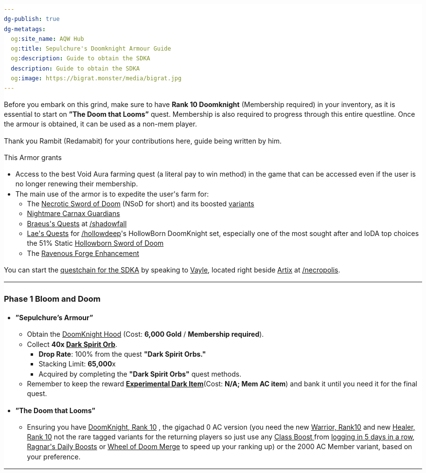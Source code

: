 ```yaml
---
dg-publish: true
dg-metatags:
  og:site_name: AQW Hub
  og:title: Sepulchure's Doomknight Armour Guide
  og:description: Guide to obtain the SDKA
  description: Guide to obtain the SDKA 
  og:image: https://bigrat.monster/media/bigrat.jpg
---
```

Before you embark on this grind, make sure to have **Rank 10 Doomknight** (Membership required) in your inventory, as it is essential to start on **”The Doom that Looms”** quest. Membership is also required to progress through this entire questline. Once the armour is obtained, it can be used as a non-mem player.

Thank you Rambit (Redamabit) for your contributions here, guide being written by him.

This Armor grants 
- Access to the best Void Aura farming quest (a literal pay to win method) in the game that can be accessed even if the user is no longer renewing their membership.
- The main use of the armor is to expedite the user's farm for:
    - The [Necrotic Sword of Doom](http://aqwwiki.wikidot.com/necrotic-sword-of-doom-sword) (NSoD for short) and its boosted [variants](http://aqwwiki.wikidot.com/list-of-all-necrotic-swords)
    - [Nightmare Carnax Guardians](http://aqwwiki.wikidot.com/nightmare-carnax-s-guardians)
    - [Braeus's Quests](http://aqwwiki.wikidot.com/braeus-quests#1) at [/shadowfall](http://aqwwiki.wikidot.com/shadowfall)
    - [Lae's Quests](http://aqwwiki.wikidot.com/lae-s-quests#HBKnight) for [/hollowdeep](http://aqwwiki.wikidot.com/hollowdeep)'s HollowBorn DoomKnight set, especially one of the most sought after and IoDA top choices the 51% Static [Hollowborn Sword of Doom](http://aqwwiki.wikidot.com/hollowborn-sword-of-doom-sword)
    - The [Ravenous Forge Enhancement](http://aqwwiki.wikidot.com/cysero-s-forge-s-quests#Weapons)

You can start the [questchain for the SDKA](http://aqwwiki.wikidot.com/vayle-s-quests#3) by speaking to [Vayle](http://aqwwiki.wikidot.com/vayle), located right beside [Artix](http://aqwwiki.wikidot.com/artix-npc) at [/necropolis](http://aqwwiki.wikidot.com/necropolis).

---

### Phase 1 Bloom and Doom

- **”Sepulchure’s Armour”**
    - Obtain the [DoomKnight Hood](http://aqwwiki.wikidot.com/doomknight-hood) (Cost: **6,000 Gold** / **Membership required**).
    - Collect **40x [Dark Spirit Orb](http://aqwwiki.wikidot.com/dark-spirit-orb)**.
        - **Drop Rate**: 100% from the quest **"Dark Spirit Orbs."**
        - Stacking Limit: **65,000**x
        - Acquired by completing the **"Dark Spirit Orbs"** quest methods.
	- Remember to keep the reward **[Experimental Dark Item](http://aqwwiki.wikidot.com/experimental-dark-item)**(Cost: **N/A; Mem AC item**) and bank it until you need it for the final quest.

- **”The Doom that Looms”** 
	- Ensuring you have [DoomKnight, Rank 10](http://aqwwiki.wikidot.com/doomknight-0-ac) , the gigachad 0 AC version (you need the new [Warrior, Rank10](http://aqwwiki.wikidot.com/warrior) and new [Healer, Rank 10](http://aqwwiki.wikidot.com/healer) not the rare tagged variants for the returning players so just use any [Class Boost ](http://aqwwiki.wikidot.com/list-of-all-cp-boosts)from [logging in 5 days in a row](http://aqwwiki.wikidot.com/daily-login-class-boost-20-min), [Ragnar's Daily Boosts](http://aqwwiki.wikidot.com/class-boost-60-min-2) or [Wheel of Doom Merge](http://aqwwiki.wikidot.com/doom-class-boost-1-hr) to speed up your ranking up) or the 2000 AC Member variant, based on your preference.

---